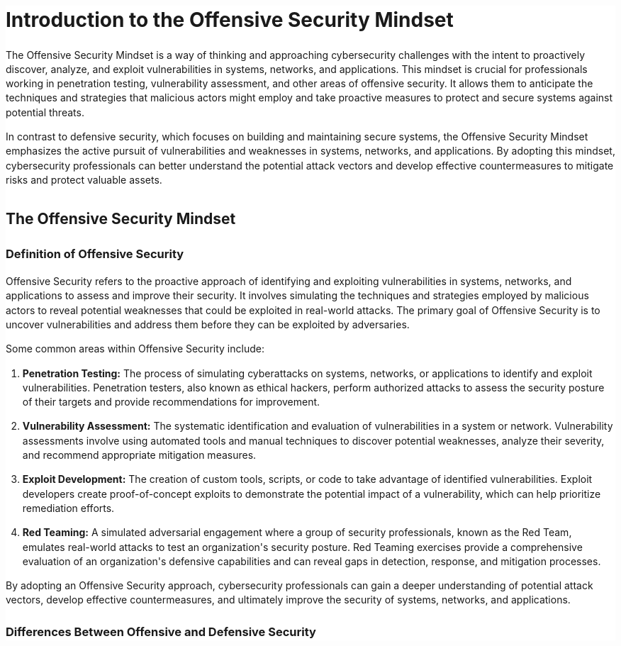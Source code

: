 # Introduction to the Offensive Security Mindset

The Offensive Security Mindset is a way of thinking and approaching cybersecurity challenges with the intent to proactively discover, analyze, and exploit vulnerabilities in systems, networks, and applications. This mindset is crucial for professionals working in penetration testing, vulnerability assessment, and other areas of offensive security. It allows them to anticipate the techniques and strategies that malicious actors might employ and take proactive measures to protect and secure systems against potential threats.

In contrast to defensive security, which focuses on building and maintaining secure systems, the Offensive Security Mindset emphasizes the active pursuit of vulnerabilities and weaknesses in systems, networks, and applications. By adopting this mindset, cybersecurity professionals can better understand the potential attack vectors and develop effective countermeasures to mitigate risks and protect valuable assets.

## The Offensive Security Mindset
### **Definition of Offensive Security**

Offensive Security refers to the proactive approach of identifying and exploiting vulnerabilities in systems, networks, and applications to assess and improve their security. It involves simulating the techniques and strategies employed by malicious actors to reveal potential weaknesses that could be exploited in real-world attacks. The primary goal of Offensive Security is to uncover vulnerabilities and address them before they can be exploited by adversaries.

Some common areas within Offensive Security include:

1. **Penetration Testing:** The process of simulating cyberattacks on systems, networks, or applications to identify and exploit vulnerabilities. Penetration testers, also known as ethical hackers, perform authorized attacks to assess the security posture of their targets and provide recommendations for improvement.

2. **Vulnerability Assessment:** The systematic identification and evaluation of vulnerabilities in a system or network. Vulnerability assessments involve using automated tools and manual techniques to discover potential weaknesses, analyze their severity, and recommend appropriate mitigation measures.

3. **Exploit Development:** The creation of custom tools, scripts, or code to take advantage of identified vulnerabilities. Exploit developers create proof-of-concept exploits to demonstrate the potential impact of a vulnerability, which can help prioritize remediation efforts.

4. **Red Teaming:** A simulated adversarial engagement where a group of security professionals, known as the Red Team, emulates real-world attacks to test an organization's security posture. Red Teaming exercises provide a comprehensive evaluation of an organization's defensive capabilities and can reveal gaps in detection, response, and mitigation processes.

By adopting an Offensive Security approach, cybersecurity professionals can gain a deeper understanding of potential attack vectors, develop effective countermeasures, and ultimately improve the security of systems, networks, and applications.

### **Differences Between Offensive and Defensive Security**
